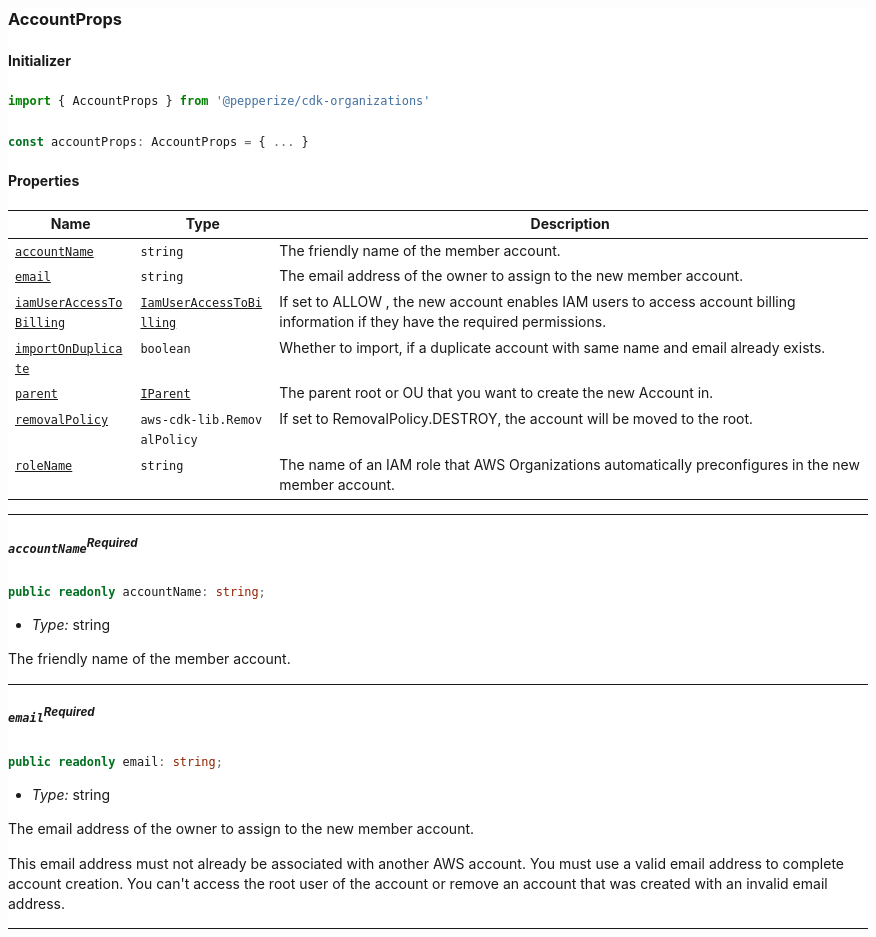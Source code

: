 ### AccountProps <a name="AccountProps" id="@pepperize/cdk-organizations.AccountProps"></a>

#### Initializer <a name="Initializer" id="@pepperize/cdk-organizations.AccountProps.Initializer"></a>

```typescript
import { AccountProps } from '@pepperize/cdk-organizations'

const accountProps: AccountProps = { ... }
```

#### Properties <a name="Properties" id="Properties"></a>

| **Name** | **Type** | **Description** |
| --- | --- | --- |
| <code><a href="#@pepperize/cdk-organizations.AccountProps.property.accountName">accountName</a></code> | <code>string</code> | The friendly name of the member account. |
| <code><a href="#@pepperize/cdk-organizations.AccountProps.property.email">email</a></code> | <code>string</code> | The email address of the owner to assign to the new member account. |
| <code><a href="#@pepperize/cdk-organizations.AccountProps.property.iamUserAccessToBilling">iamUserAccessToBilling</a></code> | <code><a href="#@pepperize/cdk-organizations.IamUserAccessToBilling">IamUserAccessToBilling</a></code> | If set to ALLOW , the new account enables IAM users to access account billing information if they have the required permissions. |
| <code><a href="#@pepperize/cdk-organizations.AccountProps.property.importOnDuplicate">importOnDuplicate</a></code> | <code>boolean</code> | Whether to import, if a duplicate account with same name and email already exists. |
| <code><a href="#@pepperize/cdk-organizations.AccountProps.property.parent">parent</a></code> | <code><a href="#@pepperize/cdk-organizations.IParent">IParent</a></code> | The parent root or OU that you want to create the new Account in. |
| <code><a href="#@pepperize/cdk-organizations.AccountProps.property.removalPolicy">removalPolicy</a></code> | <code>aws-cdk-lib.RemovalPolicy</code> | If set to RemovalPolicy.DESTROY, the account will be moved to the root. |
| <code><a href="#@pepperize/cdk-organizations.AccountProps.property.roleName">roleName</a></code> | <code>string</code> | The name of an IAM role that AWS Organizations automatically preconfigures in the new member account. |

---

##### `accountName`<sup>Required</sup> <a name="accountName" id="@pepperize/cdk-organizations.AccountProps.property.accountName"></a>

```typescript
public readonly accountName: string;
```

- *Type:* string

The friendly name of the member account.

---

##### `email`<sup>Required</sup> <a name="email" id="@pepperize/cdk-organizations.AccountProps.property.email"></a>

```typescript
public readonly email: string;
```

- *Type:* string

The email address of the owner to assign to the new member account.

This email address must not already be associated with another AWS account. You must use a valid email address to complete account creation. You can't access the root user of the account or remove an account that was created with an invalid email address.

---